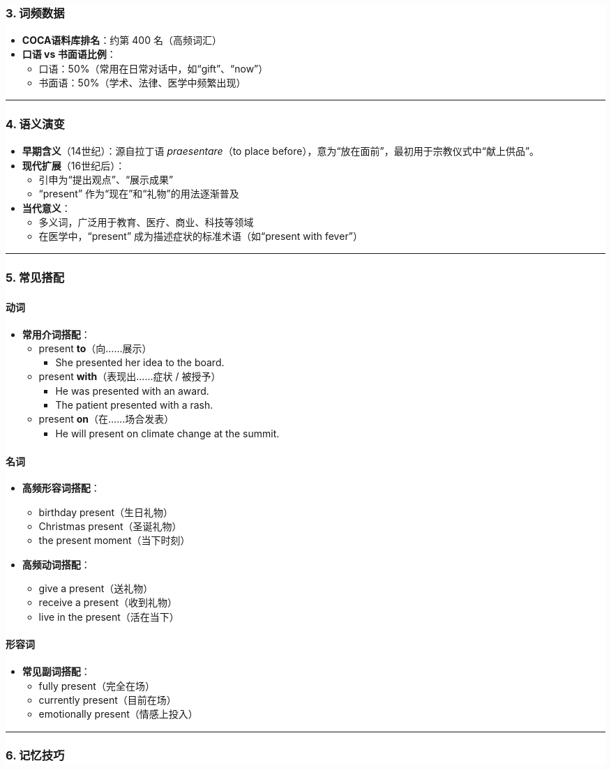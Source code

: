 ### 3. 词频数据

- **COCA语料库排名**：约第 400 名（高频词汇）
- **口语 vs 书面语比例**：  
  - 口语：50%（常用在日常对话中，如“gift”、“now”）
  - 书面语：50%（学术、法律、医学中频繁出现）

---

### 4. 语义演变

- **早期含义**（14世纪）：源自拉丁语 *praesentare*（to place before），意为“放在面前”，最初用于宗教仪式中“献上供品”。
- **现代扩展**（16世纪后）：
  - 引申为“提出观点”、“展示成果”
  - “present” 作为“现在”和“礼物”的用法逐渐普及
- **当代意义**：
  - 多义词，广泛用于教育、医疗、商业、科技等领域
  - 在医学中，“present” 成为描述症状的标准术语（如“present with fever”）

---

### 5. 常见搭配

#### 动词
- **常用介词搭配**：
  - present **to**（向……展示）  
    - She presented her idea to the board.
  - present **with**（表现出……症状 / 被授予）  
    - He was presented with an award.
    - The patient presented with a rash.
  - present **on**（在……场合发表）  
    - He will present on climate change at the summit.

#### 名词
- **高频形容词搭配**：
  - birthday present（生日礼物）
  - Christmas present（圣诞礼物）
  - the present moment（当下时刻）

- **高频动词搭配**：
  - give a present（送礼物）
  - receive a present（收到礼物）
  - live in the present（活在当下）

#### 形容词
- **常见副词搭配**：
  - fully present（完全在场）
  - currently present（目前在场）
  - emotionally present（情感上投入）

---

### 6. 记忆技巧
